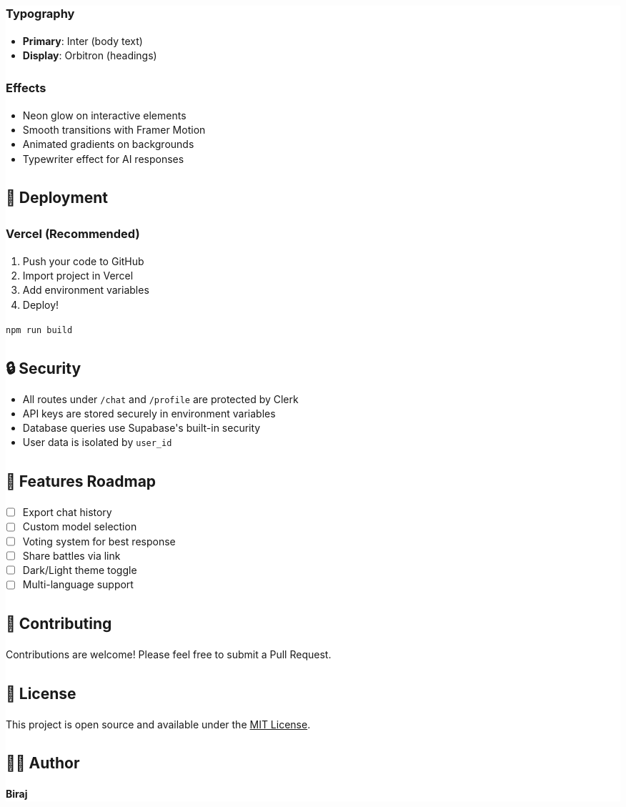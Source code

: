 ### Typography
- **Primary**: Inter (body text)
- **Display**: Orbitron (headings)

### Effects
- Neon glow on interactive elements
- Smooth transitions with Framer Motion
- Animated gradients on backgrounds
- Typewriter effect for AI responses

## 🚀 Deployment

### Vercel (Recommended)

1. Push your code to GitHub
2. Import project in Vercel
3. Add environment variables
4. Deploy!

```bash
npm run build
```

## 🔒 Security

- All routes under `/chat` and `/profile` are protected by Clerk
- API keys are stored securely in environment variables
- Database queries use Supabase's built-in security
- User data is isolated by `user_id`

## 📝 Features Roadmap

- [ ] Export chat history
- [ ] Custom model selection
- [ ] Voting system for best response
- [ ] Share battles via link
- [ ] Dark/Light theme toggle
- [ ] Multi-language support

## 🤝 Contributing

Contributions are welcome! Please feel free to submit a Pull Request.

## 📄 License

This project is open source and available under the [MIT License](LICENSE).

## 👨‍💻 Author

**Biraj**
